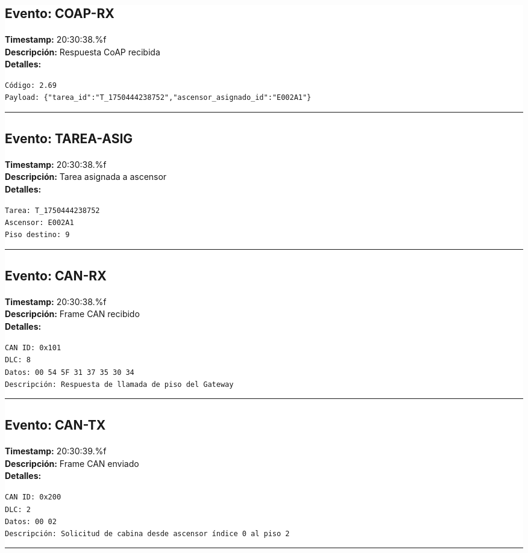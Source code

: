 
## Evento: COAP-RX

**Timestamp:** 20:30:38.%f  
**Descripción:** Respuesta CoAP recibida  
**Detalles:**

```
Código: 2.69
Payload: {"tarea_id":"T_1750444238752","ascensor_asignado_id":"E002A1"}
```

---

## Evento: TAREA-ASIG

**Timestamp:** 20:30:38.%f  
**Descripción:** Tarea asignada a ascensor  
**Detalles:**

```
Tarea: T_1750444238752
Ascensor: E002A1
Piso destino: 9
```

---

## Evento: CAN-RX

**Timestamp:** 20:30:38.%f  
**Descripción:** Frame CAN recibido  
**Detalles:**

```
CAN ID: 0x101
DLC: 8
Datos: 00 54 5F 31 37 35 30 34 
Descripción: Respuesta de llamada de piso del Gateway
```

---

## Evento: CAN-TX

**Timestamp:** 20:30:39.%f  
**Descripción:** Frame CAN enviado  
**Detalles:**

```
CAN ID: 0x200
DLC: 2
Datos: 00 02 
Descripción: Solicitud de cabina desde ascensor índice 0 al piso 2
```

---